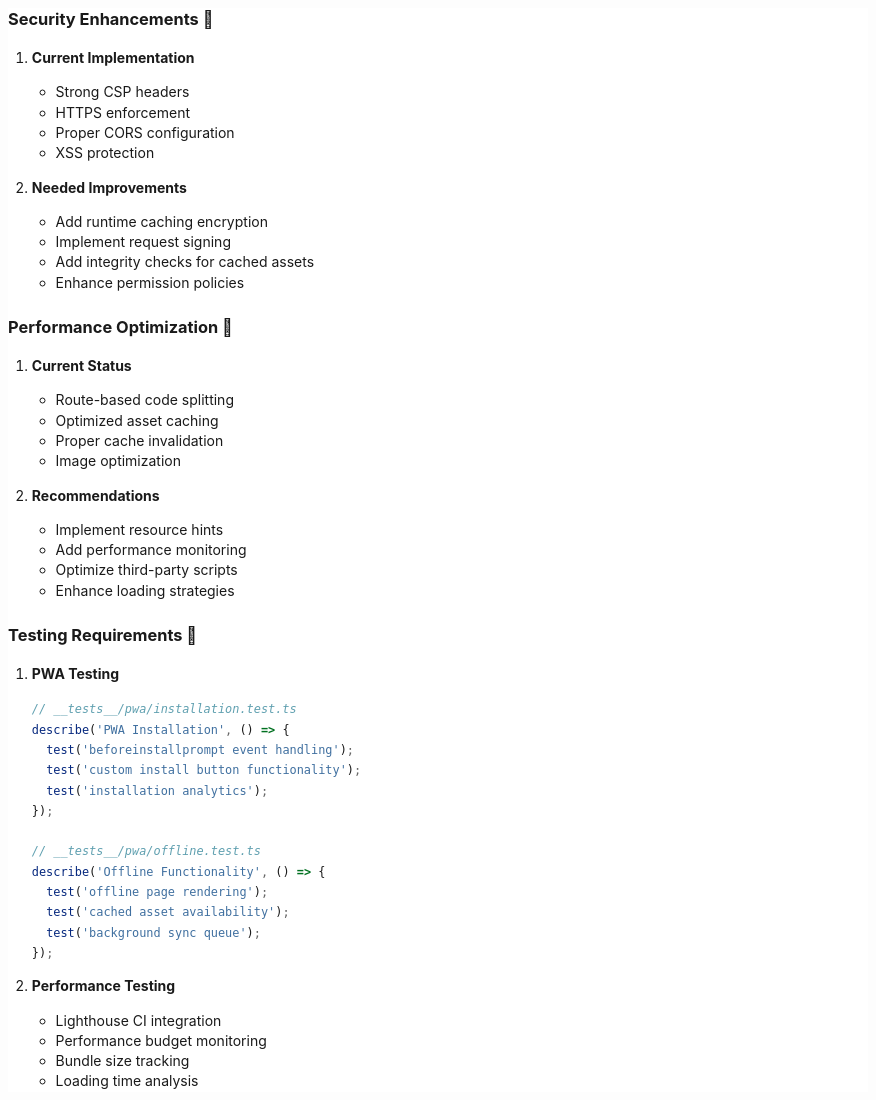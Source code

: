 ### Security Enhancements 🔐

1. **Current Implementation**
   - Strong CSP headers
   - HTTPS enforcement
   - Proper CORS configuration
   - XSS protection

2. **Needed Improvements**
   - Add runtime caching encryption
   - Implement request signing
   - Add integrity checks for cached assets
   - Enhance permission policies

### Performance Optimization 🚀

1. **Current Status**
   - Route-based code splitting
   - Optimized asset caching
   - Proper cache invalidation
   - Image optimization

2. **Recommendations**
   - Implement resource hints
   - Add performance monitoring
   - Optimize third-party scripts
   - Enhance loading strategies

### Testing Requirements 🧪

1. **PWA Testing**
   ```typescript
   // __tests__/pwa/installation.test.ts
   describe('PWA Installation', () => {
     test('beforeinstallprompt event handling');
     test('custom install button functionality');
     test('installation analytics');
   });

   // __tests__/pwa/offline.test.ts
   describe('Offline Functionality', () => {
     test('offline page rendering');
     test('cached asset availability');
     test('background sync queue');
   });
   ```

2. **Performance Testing**
   - Lighthouse CI integration
   - Performance budget monitoring
   - Bundle size tracking
   - Loading time analysis
